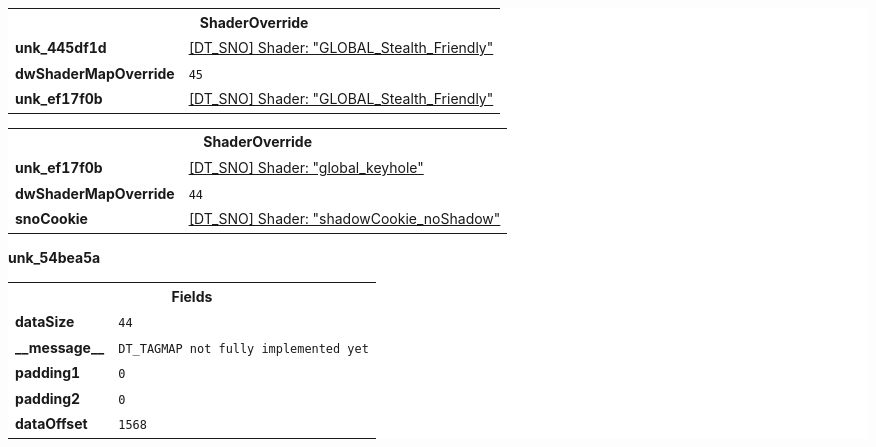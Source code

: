 
<table><tr><th colspan="100%">ShaderOverride</th></tr><tr><td><b>unk_445df1d</b></td><td><a href="..\Shader\GLOBAL_Stealth_Friendly.shd">[DT_SNO] Shader: "GLOBAL_Stealth_Friendly"</a></td></tr><tr><td><b>dwShaderMapOverride</b></td><td><code>45</code></td></tr><tr><td><b>unk_ef17f0b</b></td><td><a href="..\Shader\GLOBAL_Stealth_Friendly.shd">[DT_SNO] Shader: "GLOBAL_Stealth_Friendly"</a></td></tr></table>


<table><tr><th colspan="100%">ShaderOverride</th></tr><tr><td><b>unk_ef17f0b</b></td><td><a href="..\Shader\global_keyhole.shd">[DT_SNO] Shader: "global_keyhole"</a></td></tr><tr><td><b>dwShaderMapOverride</b></td><td><code>44</code></td></tr><tr><td><b>snoCookie</b></td><td><a href="..\Shader\shadowCookie_noShadow.shd">[DT_SNO] Shader: "shadowCookie_noShadow"</a></td></tr></table>


</td></tr><tr><td><b>unk_54bea5a</b></td><td><table><tr><th colspan="100%">Fields</th></tr><tr><td><b>dataSize</b></td><td><code>44</code></td></tr><tr><td><b>__message__</b></td><td><code>DT_TAGMAP not fully implemented yet</code></td></tr><tr><td><b>padding1</b></td><td><code>0</code></td></tr><tr><td><b>padding2</b></td><td><code>0</code></td></tr><tr><td><b>dataOffset</b></td><td><code>1568</code></td></tr></table>

</td></tr></table>

